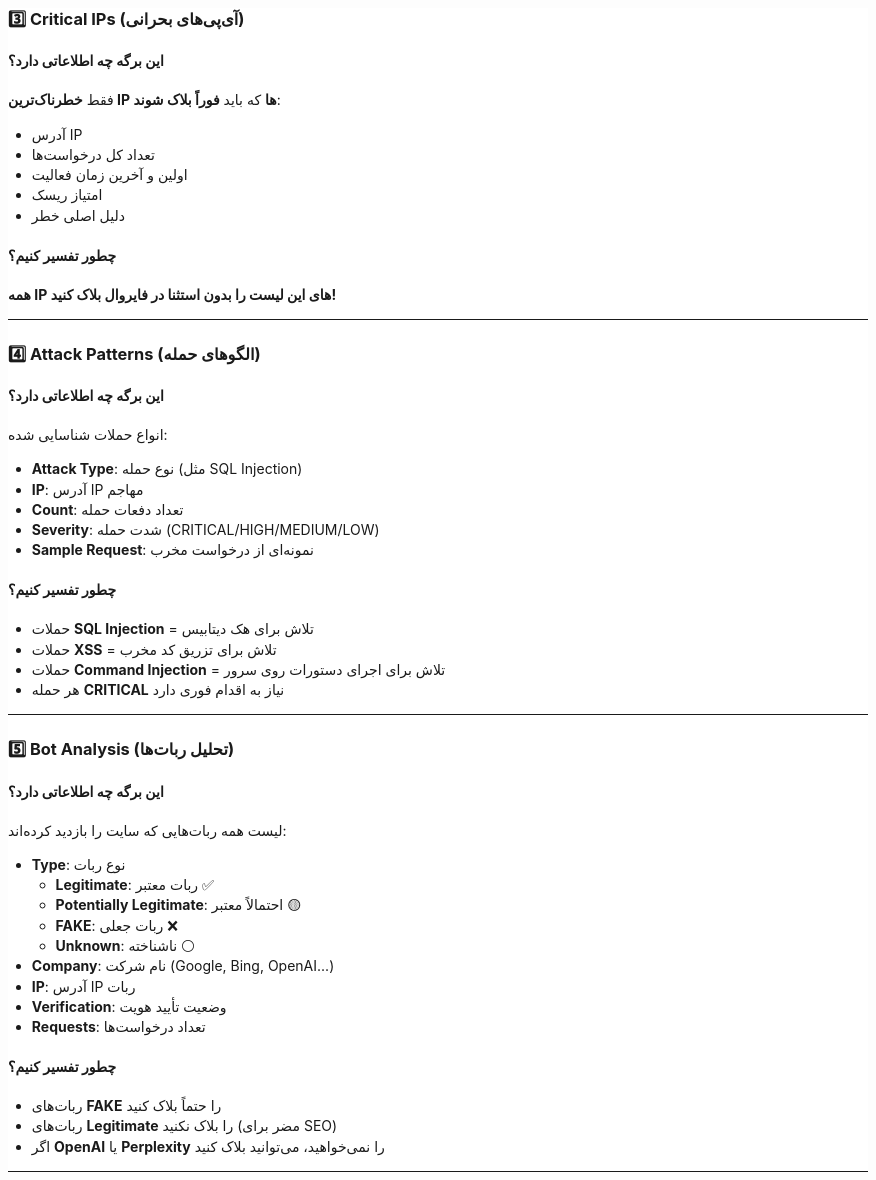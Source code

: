 
### 3️⃣ **Critical IPs** (آی‌پی‌های بحرانی)
#### این برگه چه اطلاعاتی دارد؟
فقط **خطرناک‌ترین IP ها** که باید **فوراً بلاک شوند**:
- آدرس IP
- تعداد کل درخواست‌ها
- اولین و آخرین زمان فعالیت
- امتیاز ریسک
- دلیل اصلی خطر

#### چطور تفسیر کنیم؟
**همه IP های این لیست را بدون استثنا در فایروال بلاک کنید!**

---

### 4️⃣ **Attack Patterns** (الگوهای حمله)
#### این برگه چه اطلاعاتی دارد؟
انواع حملات شناسایی شده:
- **Attack Type**: نوع حمله (مثل SQL Injection)
- **IP**: آدرس IP مهاجم
- **Count**: تعداد دفعات حمله
- **Severity**: شدت حمله (CRITICAL/HIGH/MEDIUM/LOW)
- **Sample Request**: نمونه‌ای از درخواست مخرب

#### چطور تفسیر کنیم؟
- حملات **SQL Injection** = تلاش برای هک دیتابیس
- حملات **XSS** = تلاش برای تزریق کد مخرب
- حملات **Command Injection** = تلاش برای اجرای دستورات روی سرور
- هر حمله **CRITICAL** نیاز به اقدام فوری دارد

---

### 5️⃣ **Bot Analysis** (تحلیل ربات‌ها)
#### این برگه چه اطلاعاتی دارد؟
لیست همه ربات‌هایی که سایت را بازدید کرده‌اند:
- **Type**: نوع ربات
  - **Legitimate**: ربات معتبر ✅
  - **Potentially Legitimate**: احتمالاً معتبر 🟡
  - **FAKE**: ربات جعلی ❌
  - **Unknown**: ناشناخته ⚪
- **Company**: نام شرکت (Google, Bing, OpenAI...)
- **IP**: آدرس IP ربات
- **Verification**: وضعیت تأیید هویت
- **Requests**: تعداد درخواست‌ها

#### چطور تفسیر کنیم؟
- ربات‌های **FAKE** را حتماً بلاک کنید
- ربات‌های **Legitimate** را بلاک نکنید (مضر برای SEO)
- اگر **OpenAI** یا **Perplexity** را نمی‌خواهید، می‌توانید بلاک کنید

---